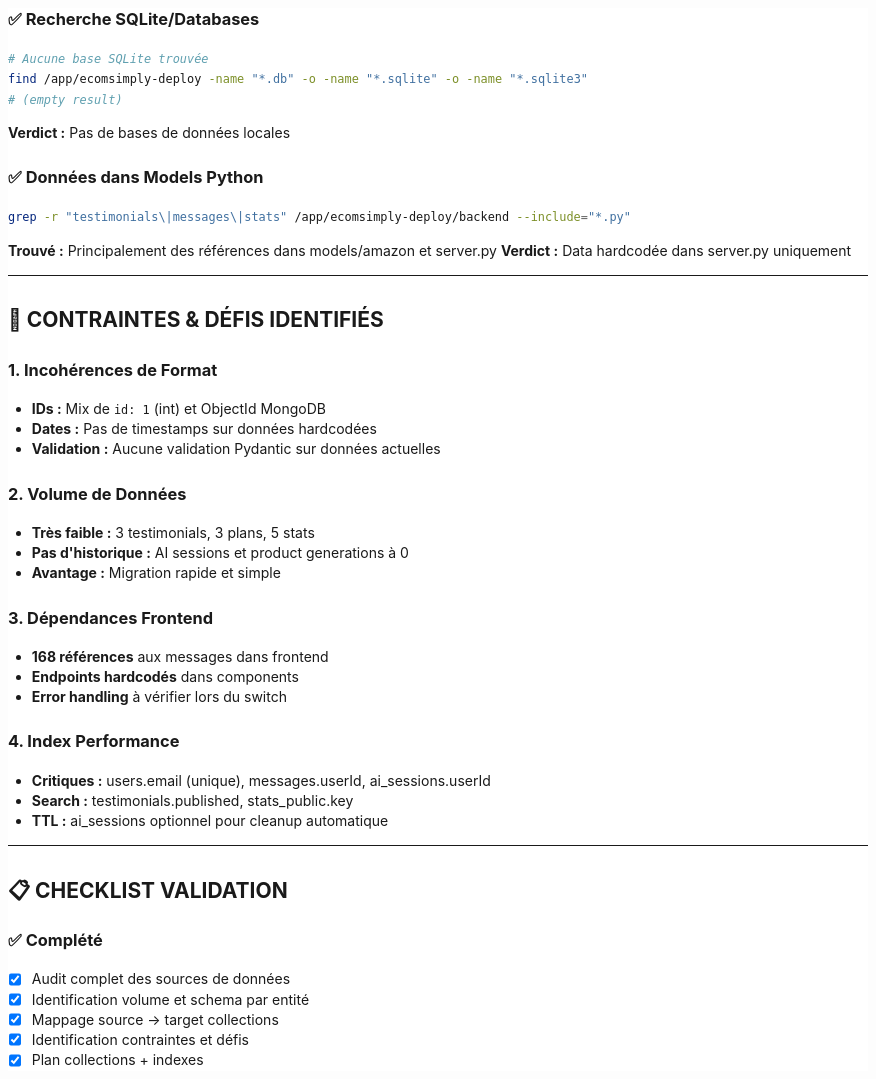 ### ✅ **Recherche SQLite/Databases**
```bash
# Aucune base SQLite trouvée
find /app/ecomsimply-deploy -name "*.db" -o -name "*.sqlite" -o -name "*.sqlite3"
# (empty result)
```
**Verdict :** Pas de bases de données locales

### ✅ **Données dans Models Python**
```bash
grep -r "testimonials\|messages\|stats" /app/ecomsimply-deploy/backend --include="*.py"
```
**Trouvé :** Principalement des références dans models/amazon et server.py
**Verdict :** Data hardcodée dans server.py uniquement

---

## 🎯 CONTRAINTES & DÉFIS IDENTIFIÉS

### 1. **Incohérences de Format**
- **IDs :** Mix de `id: 1` (int) et ObjectId MongoDB
- **Dates :** Pas de timestamps sur données hardcodées
- **Validation :** Aucune validation Pydantic sur données actuelles

### 2. **Volume de Données**
- **Très faible :** 3 testimonials, 3 plans, 5 stats
- **Pas d'historique :** AI sessions et product generations à 0
- **Avantage :** Migration rapide et simple

### 3. **Dépendances Frontend**
- **168 références** aux messages dans frontend
- **Endpoints hardcodés** dans components
- **Error handling** à vérifier lors du switch

### 4. **Index Performance**
- **Critiques :** users.email (unique), messages.userId, ai_sessions.userId
- **Search :** testimonials.published, stats_public.key
- **TTL :** ai_sessions optionnel pour cleanup automatique

---

## 📋 CHECKLIST VALIDATION

### ✅ **Complété**
- [x] Audit complet des sources de données
- [x] Identification volume et schema par entité  
- [x] Mappage source → target collections
- [x] Identification contraintes et défis
- [x] Plan collections + indexes
